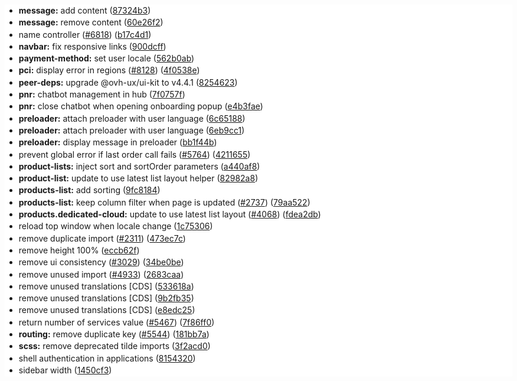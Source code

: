 * **message:** add content ([87324b3](https://github.com/ovh/manager/commit/87324b31855f412165df58ddd0559724831a1c29))
* **message:** remove content ([60e26f2](https://github.com/ovh/manager/commit/60e26f2175ac8886330d93c3dd0a447419bd99cc))
* name controller ([#6818](https://github.com/ovh/manager/issues/6818)) ([b17c4d1](https://github.com/ovh/manager/commit/b17c4d1900bc1bddf203c5c930f6bc572b42c34e))
* **navbar:** fix responsive links ([900dcff](https://github.com/ovh/manager/commit/900dcffa209b8a39bbc3b89247a7380721c8080f))
* **payment-method:** set user locale ([562b0ab](https://github.com/ovh/manager/commit/562b0ab2bac676a7b16382abc227a713bbfde150))
* **pci:** display error in regions ([#8128](https://github.com/ovh/manager/issues/8128)) ([4f0538e](https://github.com/ovh/manager/commit/4f0538e756d4be3c7c547a85b5f284249a0af4f2))
* **peer-deps:** upgrade @ovh-ux/ui-kit to v4.4.1 ([8254623](https://github.com/ovh/manager/commit/82546237336e185ae7d973a1bb2aabddbb50112e))
* **pnr:** chatbot management in hub ([7f0757f](https://github.com/ovh/manager/commit/7f0757f85a50d43957bd84f572cbb5a12fa677ea))
* **pnr:** close chatbot when opening onboarding popup ([e4b3fae](https://github.com/ovh/manager/commit/e4b3faea2c5db0367eb7741b87d86cb7dfc37733))
* **preloader:** attach preloader with user language ([6c65188](https://github.com/ovh/manager/commit/6c6518888146a4c90bd9268d0db40cb2d2df699f))
* **preloader:** attach preloader with user language ([6eb9cc1](https://github.com/ovh/manager/commit/6eb9cc1cc362f8cc2426965d8563de1af9dee0c8))
* **preloader:** display message in preloader ([bb1f44b](https://github.com/ovh/manager/commit/bb1f44bd38019ef5ccb9bf5cbfb36ba252d46832))
* prevent global error if last order call fails ([#5764](https://github.com/ovh/manager/issues/5764)) ([4211655](https://github.com/ovh/manager/commit/42116556030dc9b063b01eee9a0b2903aa749106))
* **product-lists:** inject sort and sortOrder parameters ([a440af8](https://github.com/ovh/manager/commit/a440af893ce1d9b0dfb76f6115a1f9adc3028503))
* **product-list:** update to use latest list layout helper ([82982a8](https://github.com/ovh/manager/commit/82982a862ca92926a9f0cba5e1219296c09eba2d))
* **products-list:** add sorting ([9fc8184](https://github.com/ovh/manager/commit/9fc8184b6bee93e94429336b69807e3f4310ac6c))
* **products-list:** keep column filter when page is updated ([#2737](https://github.com/ovh/manager/issues/2737)) ([79aa522](https://github.com/ovh/manager/commit/79aa522676d997c7ea1f56678c3bf7347bf806c7))
* **products.dedicated-cloud:** update to use latest list layout ([#4068](https://github.com/ovh/manager/issues/4068)) ([fdea2db](https://github.com/ovh/manager/commit/fdea2db5451ba85d4b223758936b3decb601b7b7))
* reload top window when locale change ([1c75306](https://github.com/ovh/manager/commit/1c75306f0238d53360b9c312b5a7d89522a9a5ff))
* remove duplicate import ([#2311](https://github.com/ovh/manager/issues/2311)) ([473ec7c](https://github.com/ovh/manager/commit/473ec7c59682a2dd76e04d87cb569c31a54f72f7))
* remove height 100% ([eccb62f](https://github.com/ovh/manager/commit/eccb62f8dd2811d83b8d0cec2b937257aaf6cd24))
* remove ui consistency ([#3029](https://github.com/ovh/manager/issues/3029)) ([34be0be](https://github.com/ovh/manager/commit/34be0bea216d575254017265d5650dace12ae582))
* remove unused import ([#4933](https://github.com/ovh/manager/issues/4933)) ([2683caa](https://github.com/ovh/manager/commit/2683caa2cac71098ddb2ec2560c073542ad67fd3))
* remove unused translations [CDS] ([533618a](https://github.com/ovh/manager/commit/533618ad3f9d6421bf91aea7f959f3b480f2a450))
* remove unused translations [CDS] ([9b2fb35](https://github.com/ovh/manager/commit/9b2fb35af1ecac6a9f4af512ac5da30e2fdcb8eb))
* remove unused translations [CDS] ([e8edc25](https://github.com/ovh/manager/commit/e8edc2548971de95752b5f006be19df633265509))
* return number of services  value ([#5467](https://github.com/ovh/manager/issues/5467)) ([7f86ff0](https://github.com/ovh/manager/commit/7f86ff0e398ab09dc337a4a33ae16ed2fdc38853))
* **routing:** remove duplicate key ([#5544](https://github.com/ovh/manager/issues/5544)) ([181bb7a](https://github.com/ovh/manager/commit/181bb7a9a64438ffc16fd6d3cf9e70f6538438b3))
* **scss:** remove deprecated tilde imports ([3f2acd0](https://github.com/ovh/manager/commit/3f2acd008ad5bff397ab6ecf35437a506b4b90a5))
* shell authentication in applications ([8154320](https://github.com/ovh/manager/commit/8154320de71e6a61768cab708a69230937dbbfc3))
* sidebar width ([1450cf3](https://github.com/ovh/manager/commit/1450cf3af4ed155e07ce586052f581b4108c485c))
